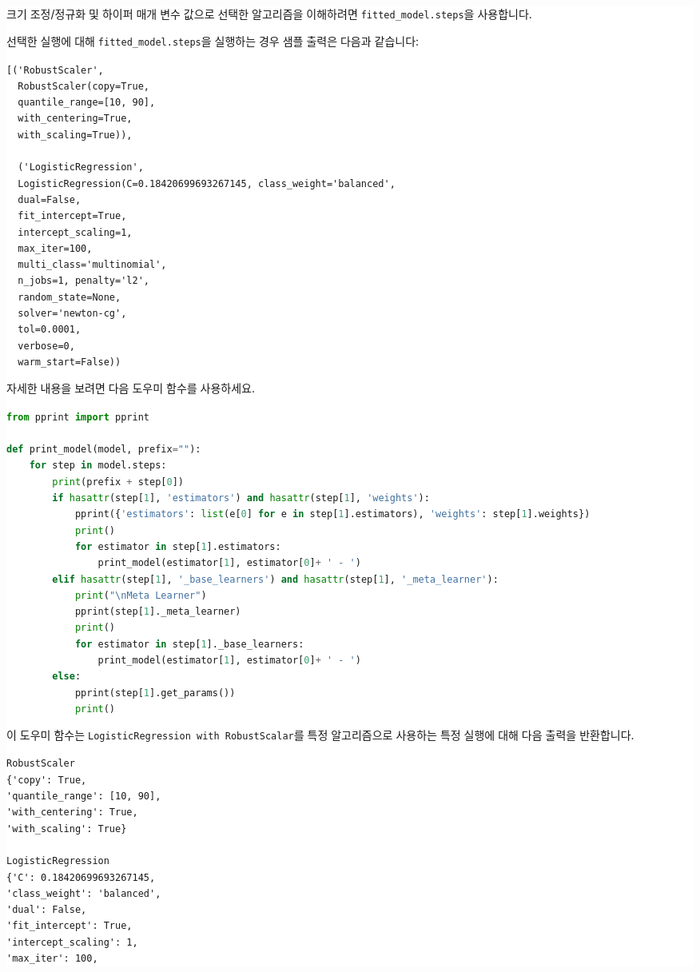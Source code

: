 크기 조정/정규화 및 하이퍼 매개 변수 값으로 선택한 알고리즘을 이해하려면 `fitted_model.steps`을 사용합니다. 

선택한 실행에 대해 `fitted_model.steps`을 실행하는 경우 샘플 출력은 다음과 같습니다:

```
[('RobustScaler', 
  RobustScaler(copy=True, 
  quantile_range=[10, 90], 
  with_centering=True, 
  with_scaling=True)), 

  ('LogisticRegression', 
  LogisticRegression(C=0.18420699693267145, class_weight='balanced', 
  dual=False, 
  fit_intercept=True, 
  intercept_scaling=1, 
  max_iter=100, 
  multi_class='multinomial', 
  n_jobs=1, penalty='l2', 
  random_state=None, 
  solver='newton-cg', 
  tol=0.0001, 
  verbose=0, 
  warm_start=False))
```

자세한 내용을 보려면 다음 도우미 함수를 사용하세요. 

```python
from pprint import pprint

def print_model(model, prefix=""):
    for step in model.steps:
        print(prefix + step[0])
        if hasattr(step[1], 'estimators') and hasattr(step[1], 'weights'):
            pprint({'estimators': list(e[0] for e in step[1].estimators), 'weights': step[1].weights})
            print()
            for estimator in step[1].estimators:
                print_model(estimator[1], estimator[0]+ ' - ')
        elif hasattr(step[1], '_base_learners') and hasattr(step[1], '_meta_learner'):
            print("\nMeta Learner")
            pprint(step[1]._meta_learner)
            print()
            for estimator in step[1]._base_learners:
                print_model(estimator[1], estimator[0]+ ' - ')
        else:
            pprint(step[1].get_params())
            print()   
```

이 도우미 함수는 `LogisticRegression with RobustScalar`를 특정 알고리즘으로 사용하는 특정 실행에 대해 다음 출력을 반환합니다.

```
RobustScaler
{'copy': True,
'quantile_range': [10, 90],
'with_centering': True,
'with_scaling': True}

LogisticRegression
{'C': 0.18420699693267145,
'class_weight': 'balanced',
'dual': False,
'fit_intercept': True,
'intercept_scaling': 1,
'max_iter': 100,
```